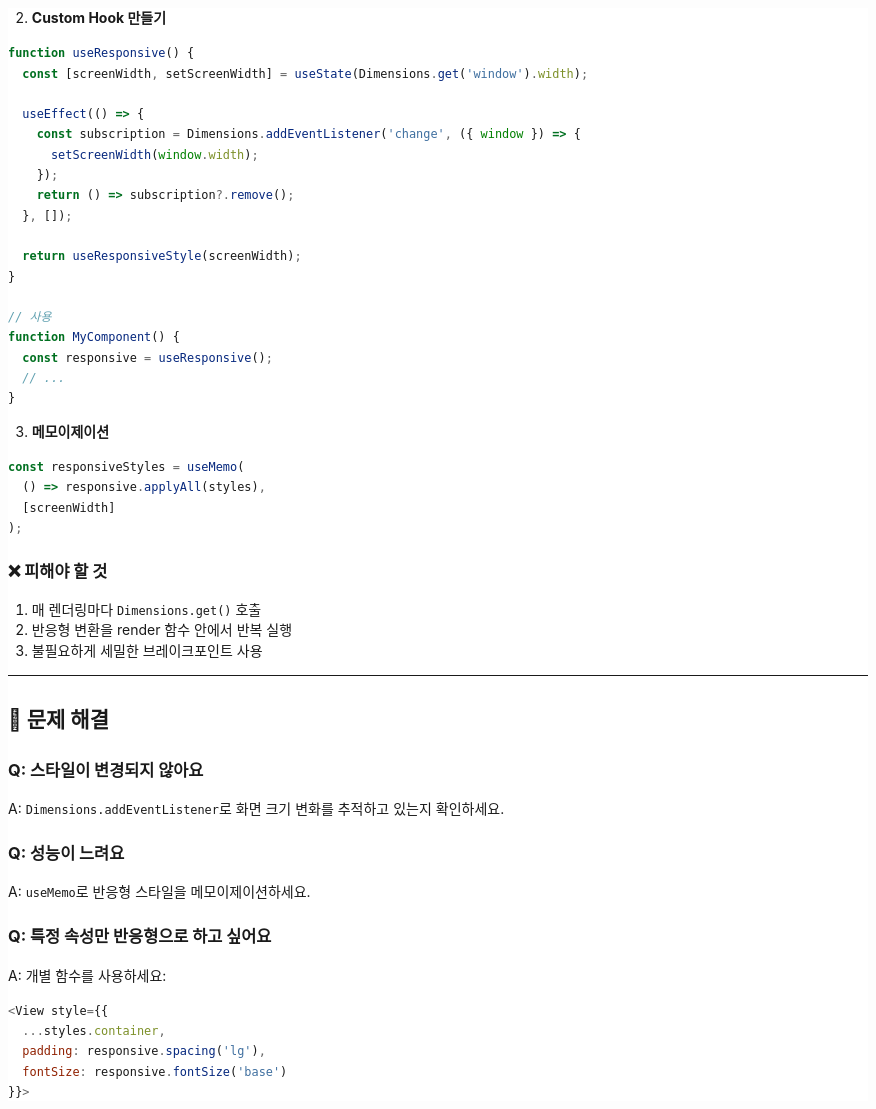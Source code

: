 2. **Custom Hook 만들기**
```javascript
function useResponsive() {
  const [screenWidth, setScreenWidth] = useState(Dimensions.get('window').width);
  
  useEffect(() => {
    const subscription = Dimensions.addEventListener('change', ({ window }) => {
      setScreenWidth(window.width);
    });
    return () => subscription?.remove();
  }, []);
  
  return useResponsiveStyle(screenWidth);
}

// 사용
function MyComponent() {
  const responsive = useResponsive();
  // ...
}
```

3. **메모이제이션**
```javascript
const responsiveStyles = useMemo(
  () => responsive.applyAll(styles),
  [screenWidth]
);
```

### ❌ 피해야 할 것

1. 매 렌더링마다 `Dimensions.get()` 호출
2. 반응형 변환을 render 함수 안에서 반복 실행
3. 불필요하게 세밀한 브레이크포인트 사용

---

## 🐛 문제 해결

### Q: 스타일이 변경되지 않아요
A: `Dimensions.addEventListener`로 화면 크기 변화를 추적하고 있는지 확인하세요.

### Q: 성능이 느려요
A: `useMemo`로 반응형 스타일을 메모이제이션하세요.

### Q: 특정 속성만 반응형으로 하고 싶어요
A: 개별 함수를 사용하세요:
```javascript
<View style={{
  ...styles.container,
  padding: responsive.spacing('lg'),
  fontSize: responsive.fontSize('base')
}}>
```
